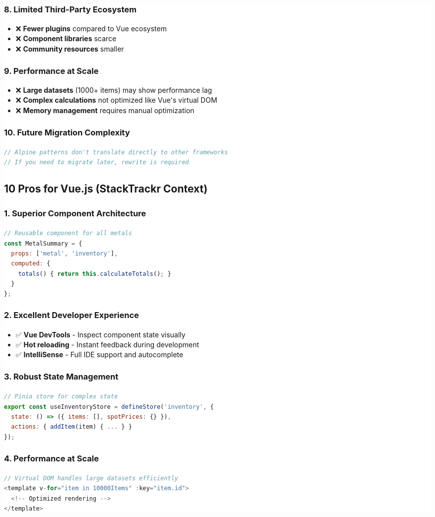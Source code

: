 ### **8. Limited Third-Party Ecosystem**
- ❌ **Fewer plugins** compared to Vue ecosystem
- ❌ **Component libraries** scarce
- ❌ **Community resources** smaller

### **9. Performance at Scale**
- ❌ **Large datasets** (1000+ items) may show performance lag
- ❌ **Complex calculations** not optimized like Vue's virtual DOM
- ❌ **Memory management** requires manual optimization

### **10. Future Migration Complexity**
```javascript
// Alpine patterns don't translate directly to other frameworks
// If you need to migrate later, rewrite is required
```

## **10 Pros for Vue.js (StackTrackr Context)**

### **1. Superior Component Architecture**
```javascript
// Reusable component for all metals
const MetalSummary = {
  props: ['metal', 'inventory'],
  computed: {
    totals() { return this.calculateTotals(); }
  }
};
```

### **2. Excellent Developer Experience**
- ✅ **Vue DevTools** - Inspect component state visually
- ✅ **Hot reloading** - Instant feedback during development
- ✅ **IntelliSense** - Full IDE support and autocomplete

### **3. Robust State Management**
```javascript
// Pinia store for complex state
export const useInventoryStore = defineStore('inventory', {
  state: () => ({ items: [], spotPrices: {} }),
  actions: { addItem(item) { ... } }
});
```

### **4. Performance at Scale**
```javascript
// Virtual DOM handles large datasets efficiently
<template v-for="item in 10000Items" :key="item.id">
  <!-- Optimized rendering -->
</template>
```
